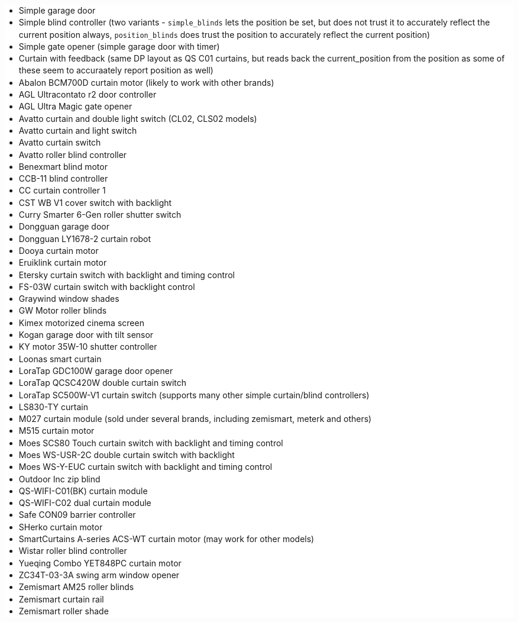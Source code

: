 - Simple garage door
- Simple blind controller (two variants - `simple_blinds` lets the position be set, but does not trust it to accurately reflect the current position always, `position_blinds` does trust the position to accurately reflect the current position)
- Simple gate opener (simple garage door with timer)
- Curtain with feedback (same DP layout as QS C01 curtains, but reads back the current_position from the position as some of these seem to accuraately report position as well)
- Abalon BCM700D curtain motor (likely to work with other brands)
- AGL Ultracontato r2 door controller
- AGL Ultra Magic gate opener
- Avatto curtain and double light switch (CL02, CLS02 models)
- Avatto curtain and light switch
- Avatto curtain switch
- Avatto roller blind controller
- Benexmart blind motor
- CCB-11 blind controller
- CC curtain controller 1
- CST WB V1 cover switch with backlight
- Curry Smarter 6-Gen roller shutter switch
- Dongguan garage door
- Dongguan LY1678-2 curtain robot
- Dooya curtain motor
- Eruiklink curtain motor
- Etersky curtain switch with backlight and timing control
- FS-03W curtain switch with backlight control
- Graywind window shades
- GW Motor roller blinds
- Kimex motorized cinema screen
- Kogan garage door with tilt sensor
- KY motor 35W-10 shutter controller
- Loonas smart curtain
- LoraTap GDC100W garage door opener
- LoraTap QCSC420W double curtain switch
- LoraTap SC500W-V1 curtain switch (supports many other simple curtain/blind controllers)
- LS830-TY curtain
- M027 curtain module (sold under several brands, including zemismart, meterk and others)
- M515 curtain motor
- Moes SCS80 Touch curtain switch with backlight and timing control
- Moes WS-USR-2C double curtain switch with backlight
- Moes WS-Y-EUC curtain switch with backlight and timing control
- Outdoor Inc zip blind
- QS-WIFI-C01(BK) curtain module
- QS-WIFI-C02 dual curtain module
- Safe CON09 barrier controller
- SHerko curtain motor
- SmartCurtains A-series ACS-WT curtain motor (may work for other models)
- Wistar roller blind controller
- Yueqing Combo YET848PC curtain motor
- ZC34T-03-3A swing arm window opener
- Zemismart AM25 roller blinds
- Zemismart curtain rail
- Zemismart roller shade
